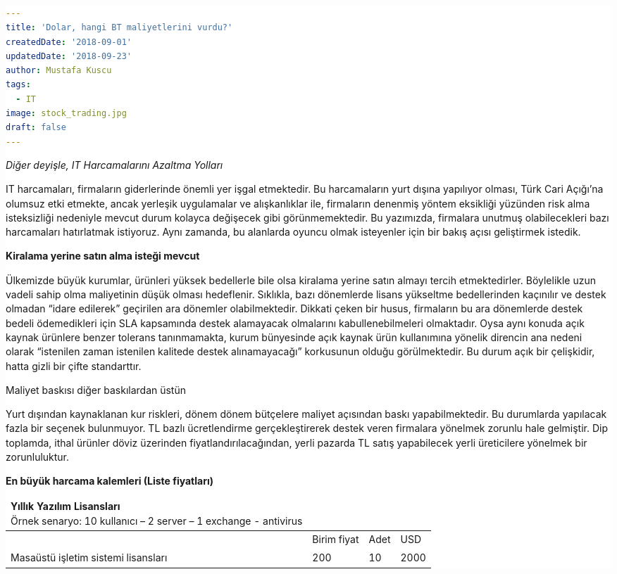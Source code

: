 ```yaml
---
title: 'Dolar, hangi BT maliyetlerini vurdu?'
createdDate: '2018-09-01'
updatedDate: '2018-09-23'
author: Mustafa Kuscu
tags:
  - IT
image: stock_trading.jpg
draft: false
---
```


_Diğer deyişle, IT Harcamalarını Azaltma Yolları_

IT harcamaları, firmaların giderlerinde önemli yer işgal etmektedir. Bu harcamaların yurt dışına yapılıyor olması, Türk Cari Açığı’na olumsuz etki etmekte, ancak yerleşik uygulamalar ve alışkanlıklar ile, firmaların denenmiş yöntem eksikliği yüzünden risk alma isteksizliği nedeniyle mevcut durum kolayca değişecek gibi görünmemektedir. Bu yazımızda, firmalara unutmuş olabilecekleri bazı harcamaları hatırlatmak istiyoruz. Aynı zamanda, bu alanlarda oyuncu olmak isteyenler için bir bakış açısı geliştirmek istedik.

**Kiralama yerine satın alma isteği mevcut**

Ülkemizde büyük kurumlar, ürünleri yüksek bedellerle bile olsa kiralama yerine satın almayı tercih etmektedirler. Böylelikle uzun vadeli sahip olma maliyetinin düşük olması hedeflenir. Sıklıkla, bazı dönemlerde lisans yükseltme bedellerinden kaçınılır ve destek olmadan “idare edilerek” geçirilen ara dönemler olabilmektedir. Dikkati çeken bir husus, firmaların bu ara dönemlerde destek bedeli ödemedikleri için SLA kapsamında destek alamayacak olmalarını kabullenebilmeleri olmaktadır. Oysa aynı konuda açık kaynak ürünlere benzer tolerans tanınmamakta,
kurum bünyesinde açık kaynak ürün kullanımına yönelik direncin ana nedeni olarak “istenilen zaman istenilen kalitede destek alınamayacağı” korkusunun olduğu görülmektedir. Bu durum açık bir çelişkidir, hatta gizli bir çifte standarttır. 

Maliyet baskısı diğer baskılardan üstün

Yurt dışından kaynaklanan kur riskleri, dönem dönem bütçelere maliyet açısından baskı yapabilmektedir. Bu durumlarda yapılacak fazla bir seçenek bulunmuyor. TL bazlı ücretlendirme gerçekleştirerek destek veren firmalara yönelmek zorunlu hale gelmiştir. Dip toplamda, ithal ürünler döviz üzerinden fiyatlandırılacağından, yerli pazarda TL satış yapabilecek yerli üreticilere yönelmek bir zorunluluktur. 

**En büyük harcama kalemleri (Liste fiyatları)**

<table class="ui celled table">
<thead><tr>
<td><strong>
Yıllık Yazılım Lisansları</strong> <br/>
Örnek senaryo: 10 kullanıcı – 2 server – 1 exchange - antivirus</td>
<td>
</td>
<td></td>
<td></td>
</tr>
</thead>
<tbody>
<tr>
<td></td>
<td>Birim fiyat</td>
<td>Adet</td>
<td>USD</td>
</tr>
<tr>
<td>Masaüstü işletim sistemi lisansları</td>
<td>200</td>
<td>10</td>
<td>2000</td>